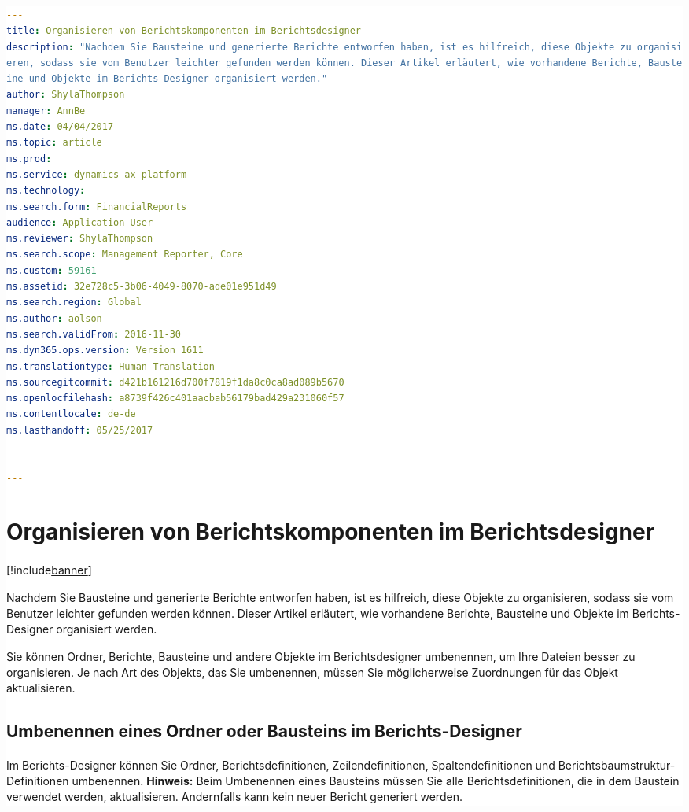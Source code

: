 ```yaml
---
title: Organisieren von Berichtskomponenten im Berichtsdesigner
description: "Nachdem Sie Bausteine und generierte Berichte entworfen haben, ist es hilfreich, diese Objekte zu organisieren, sodass sie vom Benutzer leichter gefunden werden können. Dieser Artikel erläutert, wie vorhandene Berichte, Bausteine und Objekte im Berichts-Designer organisiert werden."
author: ShylaThompson
manager: AnnBe
ms.date: 04/04/2017
ms.topic: article
ms.prod: 
ms.service: dynamics-ax-platform
ms.technology: 
ms.search.form: FinancialReports
audience: Application User
ms.reviewer: ShylaThompson
ms.search.scope: Management Reporter, Core
ms.custom: 59161
ms.assetid: 32e728c5-3b06-4049-8070-ade01e951d49
ms.search.region: Global
ms.author: aolson
ms.search.validFrom: 2016-11-30
ms.dyn365.ops.version: Version 1611
ms.translationtype: Human Translation
ms.sourcegitcommit: d421b161216d700f7819f1da8c0ca8ad089b5670
ms.openlocfilehash: a8739f426c401aacbab56179bad429a231060f57
ms.contentlocale: de-de
ms.lasthandoff: 05/25/2017


---
```


# <a name="organize-report-components-in-report-designer"></a>Organisieren von Berichtskomponenten im Berichtsdesigner

[!include[banner](../includes/banner.md)]


Nachdem Sie Bausteine und generierte Berichte entworfen haben, ist es hilfreich, diese Objekte zu organisieren, sodass sie vom Benutzer leichter gefunden werden können. Dieser Artikel erläutert, wie vorhandene Berichte, Bausteine und Objekte im Berichts-Designer organisiert werden.

Sie können Ordner, Berichte, Bausteine und andere Objekte im Berichtsdesigner umbenennen, um Ihre Dateien besser zu organisieren. Je nach Art des Objekts, das Sie umbenennen, müssen Sie möglicherweise Zuordnungen für das Objekt aktualisieren.

## <a name="rename-a-folder-or-building-block-in-report-designer"></a>Umbenennen eines Ordner oder Bausteins im Berichts-Designer
Im Berichts-Designer können Sie Ordner, Berichtsdefinitionen, Zeilendefinitionen, Spaltendefinitionen und Berichtsbaumstruktur-Definitionen umbenennen. **Hinweis:** Beim Umbenennen eines Bausteins müssen Sie alle Berichtsdefinitionen, die in dem Baustein verwendet werden, aktualisieren. Andernfalls kann kein neuer Bericht generiert werden.
